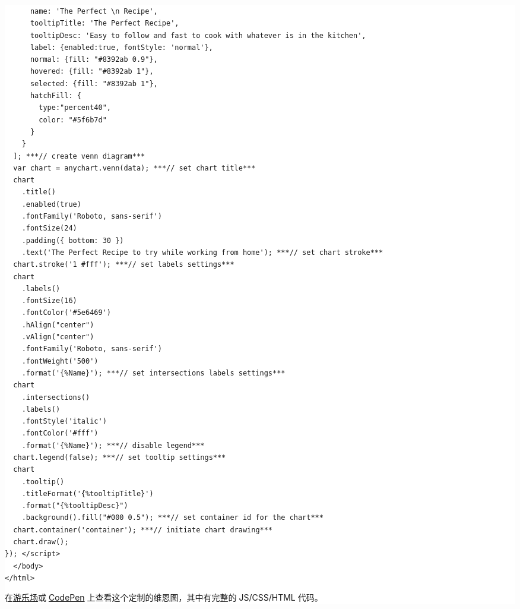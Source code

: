 ```
      name: 'The Perfect \n Recipe',
      tooltipTitle: 'The Perfect Recipe',
      tooltipDesc: 'Easy to follow and fast to cook with whatever is in the kitchen',
      label: {enabled:true, fontStyle: 'normal'},
      normal: {fill: "#8392ab 0.9"},
      hovered: {fill: "#8392ab 1"},
      selected: {fill: "#8392ab 1"},
      hatchFill: {
        type:"percent40",
        color: "#5f6b7d"
      }
    }
  ]; ***// create venn diagram***
  var chart = anychart.venn(data); ***// set chart title***
  chart
    .title()
    .enabled(true)
    .fontFamily('Roboto, sans-serif')
    .fontSize(24)
    .padding({ bottom: 30 })
    .text('The Perfect Recipe to try while working from home'); ***// set chart stroke***
  chart.stroke('1 #fff'); ***// set labels settings***
  chart
    .labels()
    .fontSize(16)
    .fontColor('#5e6469')
    .hAlign("center")
    .vAlign("center")
    .fontFamily('Roboto, sans-serif')
    .fontWeight('500')
    .format('{%Name}'); ***// set intersections labels settings***
  chart
    .intersections()
    .labels()
    .fontStyle('italic')
    .fontColor('#fff')
    .format('{%Name}'); ***// disable legend***
  chart.legend(false); ***// set tooltip settings***
  chart
    .tooltip()
    .titleFormat('{%tooltipTitle}')
    .format("{%tooltipDesc}")
    .background().fill("#000 0.5"); ***// set container id for the chart***
  chart.container('container'); ***// initiate chart drawing***
  chart.draw();
}); </script>
  </body>
</html>
```

在[游乐场](https://playground.anychart.com/iwo0Qjyy/)或 [CodePen](https://codepen.io/shacheeswadia/pen/KKMoaed) 上查看这个定制的维恩图，其中有完整的 JS/CSS/HTML 代码。
